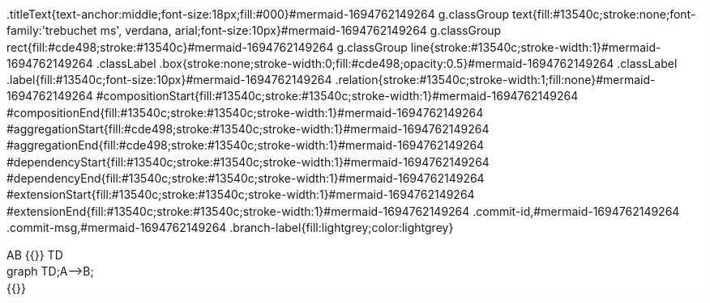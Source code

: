 .titleText{text-anchor:middle;font-size:18px;fill:#000}#mermaid-1694762149264 g.classGroup text{fill:#13540c;stroke:none;font-family:'trebuchet ms', verdana, arial;font-size:10px}#mermaid-1694762149264 g.classGroup rect{fill:#cde498;stroke:#13540c}#mermaid-1694762149264 g.classGroup line{stroke:#13540c;stroke-width:1}#mermaid-1694762149264 .classLabel .box{stroke:none;stroke-width:0;fill:#cde498;opacity:0.5}#mermaid-1694762149264 .classLabel .label{fill:#13540c;font-size:10px}#mermaid-1694762149264 .relation{stroke:#13540c;stroke-width:1;fill:none}#mermaid-1694762149264 #compositionStart{fill:#13540c;stroke:#13540c;stroke-width:1}#mermaid-1694762149264 #compositionEnd{fill:#13540c;stroke:#13540c;stroke-width:1}#mermaid-1694762149264 #aggregationStart{fill:#cde498;stroke:#13540c;stroke-width:1}#mermaid-1694762149264 #aggregationEnd{fill:#cde498;stroke:#13540c;stroke-width:1}#mermaid-1694762149264 #dependencyStart{fill:#13540c;stroke:#13540c;stroke-width:1}#mermaid-1694762149264 #dependencyEnd{fill:#13540c;stroke:#13540c;stroke-width:1}#mermaid-1694762149264 #extensionStart{fill:#13540c;stroke:#13540c;stroke-width:1}#mermaid-1694762149264 #extensionEnd{fill:#13540c;stroke:#13540c;stroke-width:1}#mermaid-1694762149264 .commit-id,#mermaid-1694762149264 .commit-msg,#mermaid-1694762149264 .branch-label{fill:lightgrey;color:lightgrey}
</style><style>#mermaid-1694762149264 {
    color: rgb(33, 37, 41);
    font: 20px / 30px Ubuntu, sans-serif;
  }</style><g transform="translate(-12, -12)"><g class="output"><g class="clusters"></g><g class="edgePaths"><g class="edgePath" style="opacity: 1;"><path class="path" d="M53.2599983215332,45L78.2599983215332,45L103.2599983215332,45" marker-end="url(#arrowhead28)" style="fill:none"></path><defs><marker id="arrowhead28" viewBox="0 0 10 10" refX="9" refY="5" markerUnits="strokeWidth" markerWidth="8" markerHeight="6" orient="auto"><path d="M 0 0 L 10 5 L 0 10 z" class="arrowheadPath" style="stroke-width: 1; stroke-dasharray: 1, 0;"></path></marker></defs></g></g><g class="edgeLabels"><g class="edgeLabel" style="opacity: 1;" transform=""><g transform="translate(0,0)" class="label"><foreignObject width="0" height="0"><div xmlns="http://www.w3.org/1999/xhtml" style="display: inline-block; white-space: nowrap;"><span class="edgeLabel"></span></div></foreignObject></g></g></g><g class="nodes"><g class="node" style="opacity: 1;" id="A" transform="translate(36.6299991607666,45)"><rect rx="0" ry="0" x="-16.6299991607666" y="-25" width="33.2599983215332" height="50"></rect><g class="label" transform="translate(0,0)"><g transform="translate(-6.629999160766602,-15)"><foreignObject width="13.25999927520752" height="30"><div xmlns="http://www.w3.org/1999/xhtml" style="display: inline-block; white-space: nowrap;">A</div></foreignObject></g></g></g><g class="node" style="opacity: 1;" id="B" transform="translate(119.68999862670898,45)"><rect rx="0" ry="0" x="-16.429999828338623" y="-25" width="32.859999656677246" height="50"></rect><g class="label" transform="translate(0,0)"><g transform="translate(-6.429999828338623,-15)"><foreignObject width="12.859999656677246" height="30"><div xmlns="http://www.w3.org/1999/xhtml" style="display: inline-block; white-space: nowrap;">B</div></foreignObject></g></g></g></g></g></g></svg>
{{</raw>}}
      </td>
    </tr>
    <tr>
      <td>TD</td>
      <td><div class="mermaid">graph TD;A-->B;</div></td>
      <td>
{{<raw>}}